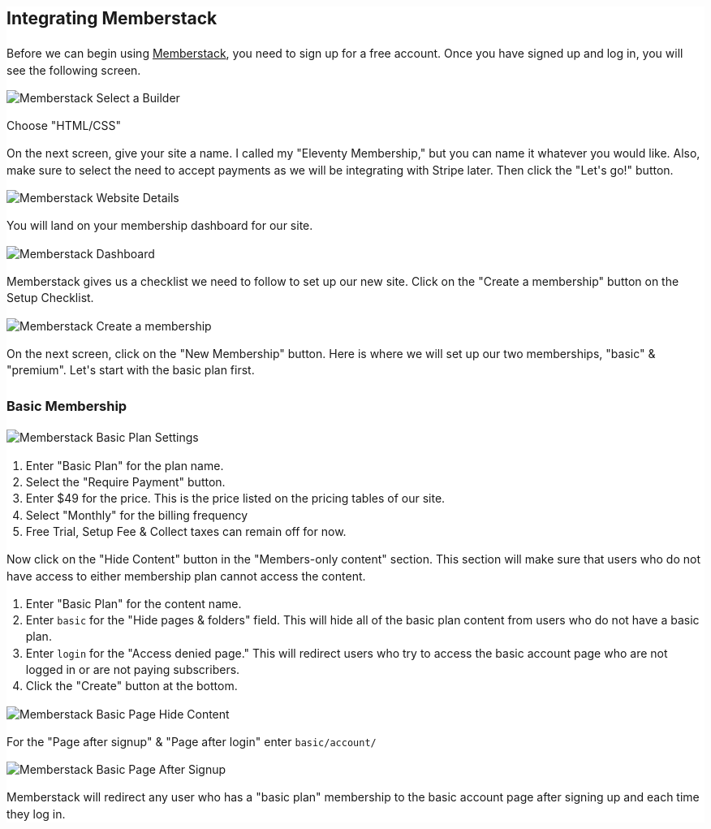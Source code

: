 ## Integrating Memberstack

Before we can begin using [Memberstack](https://www.memberstack.com/), you need to sign up for a free account. Once you have signed up and log in, you will see the following screen.

![Memberstack Select a Builder](/images/eleventy-membership/memberstack_select_a_builder.png)

Choose "HTML/CSS"

On the next screen, give your site a name. I called my "Eleventy Membership," but you can name it whatever you would like. Also, make sure to select the need to accept payments as we will be integrating with Stripe later. Then click the "Let's go!" button.

![Memberstack Website Details](/images/eleventy-membership/memberstack_website_details.png)

You will land on your membership dashboard for our site.

![Memberstack Dashboard](/images/eleventy-membership/memberstack_dashboard.png)

Memberstack gives us a checklist we need to follow to set up our new site. Click on the "Create a membership" button on the Setup Checklist.

![Memberstack Create a membership](/images/eleventy-membership/memberstack_create_a_membership.png)

On the next screen, click on the "New Membership" button. Here is where we will set up our two memberships, "basic" & "premium". Let's start with the basic plan first.

### Basic Membership

![Memberstack Basic Plan Settings](/images/eleventy-membership/memberstack_basic_plan_settings.png)

1. Enter "Basic Plan" for the plan name.
2. Select the "Require Payment" button.
3. Enter $49 for the price. This is the price listed on the pricing tables of our site.
4. Select "Monthly" for the billing frequency
5. Free Trial, Setup Fee & Collect taxes can remain off for now.

Now click on the "Hide Content" button in the "Members-only content" section. This section will make sure that users who do not have access to either membership plan cannot access the content.

1. Enter "Basic Plan" for the content name.
2. Enter `basic` for the "Hide pages & folders" field. This will hide all of the basic plan content from users who do not have a basic plan.
3. Enter `login` for the "Access denied page." This will redirect users who try to access the basic account page who are not logged in or are not paying subscribers.
4. Click the "Create" button at the bottom.

![Memberstack Basic Page Hide Content](/images/eleventy-membership/memberstack_basic_page_hide_content.png)

For the "Page after signup" & "Page after login" enter `basic/account/`

![Memberstack Basic Page After Signup](/images/eleventy-membership/memberstack_basic_page_after_signup.png)

Memberstack will redirect any user who has a "basic plan" membership to the basic account page after signing up and each time they log in.
